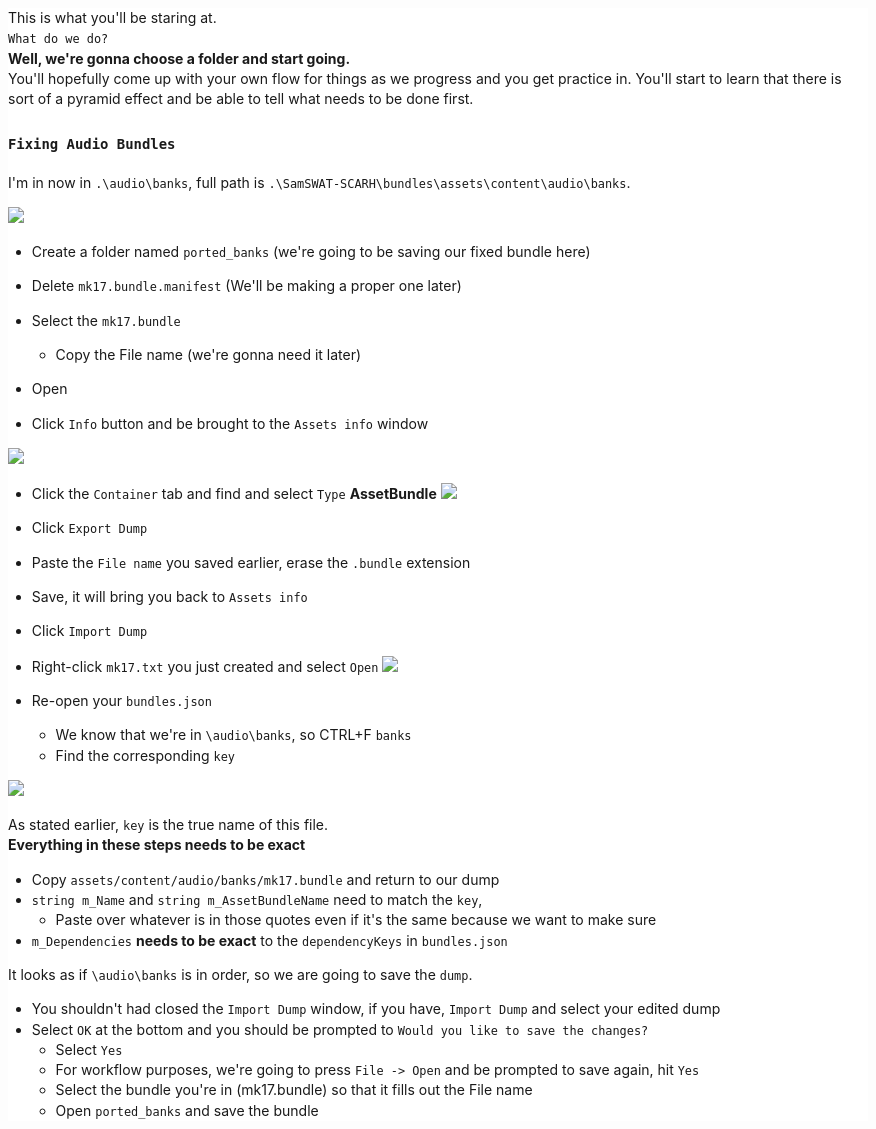   This is what you'll be staring at. \
  `What do we do?` \
  **Well, we're gonna choose a folder and start going.**\
  You'll hopefully come up with your own flow for things as we progress and you get practice in. You'll start to learn that there is sort of a pyramid effect and be able to tell what needs to be done first.
### `Fixing Audio Bundles`
I'm in now in `.\audio\banks`, full path is `.\SamSWAT-SCARH\bundles\assets\content\audio\banks`.

![](https://i.imgur.com/kikTTwR.png)

- Create a folder named `ported_banks` (we're going to be saving our fixed bundle here)
- Delete `mk17.bundle.manifest` (We'll be making a proper one later)
- Select the `mk17.bundle`
  - Copy the File name (we're gonna need it later)
- Open

- Click `Info` button and be brought to the `Assets info` window

![](https://i.imgur.com/AQTsggF.png)

- Click the `Container` tab and find and select `Type` **AssetBundle**
![](https://i.imgur.com/bqgmlHT.png)

- Click `Export Dump`
- Paste the `File name` you saved earlier, erase the `.bundle` extension
- Save, it will bring you back to `Assets info`
- Click `Import Dump`
- Right-click `mk17.txt` you just created and select `Open`
![](https://i.imgur.com/bK5Jgy5.png)

- Re-open your `bundles.json` 
  - We know that we're in `\audio\banks`, so CTRL+F `banks`
  - Find the corresponding `key`

![](https://i.imgur.com/nUd4R5T.png)

As stated earlier, `key` is the true name of this file.\
**Everything in these steps needs to be exact**


 - Copy `assets/content/audio/banks/mk17.bundle` and return to our dump
 - `string m_Name` and `string m_AssetBundleName` need to match the `key`, 
    - Paste over whatever is in those quotes even if it's the same because we want to make sure
 - `m_Dependencies` **needs to be exact** to the `dependencyKeys` in `bundles.json`

It looks as if `\audio\banks` is in order, so we are going to save the `dump`.
- You shouldn't had closed the `Import Dump` window, if you have, `Import Dump` and select your edited dump
- Select `OK` at the bottom and you should be prompted to `Would you like to save the changes?`
  - Select `Yes`
  - For workflow purposes, we're going to press `File -> Open` and be prompted to save again, hit `Yes`
  - Select the bundle you're in (mk17.bundle) so that it fills out the File name
  - Open `ported_banks` and save the bundle
